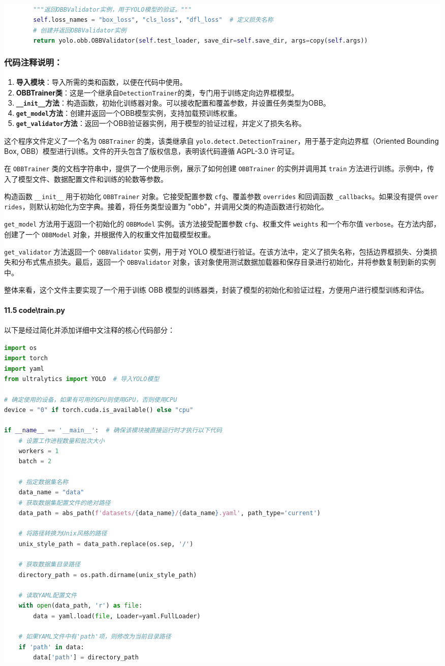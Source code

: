 ```python
        """返回OBBValidator实例，用于YOLO模型的验证。"""
        self.loss_names = "box_loss", "cls_loss", "dfl_loss"  # 定义损失名称
        # 创建并返回OBBValidator实例
        return yolo.obb.OBBValidator(self.test_loader, save_dir=self.save_dir, args=copy(self.args))
```

### 代码注释说明：
1. **导入模块**：导入所需的类和函数，以便在代码中使用。
2. **OBBTrainer类**：这是一个继承自`DetectionTrainer`的类，专门用于训练定向边界框模型。
3. **`__init__`方法**：构造函数，初始化训练器对象。可以接收配置和覆盖参数，并设置任务类型为OBB。
4. **`get_model`方法**：创建并返回一个OBB模型实例，支持加载预训练权重。
5. **`get_validator`方法**：返回一个OBB验证器实例，用于模型的验证过程，并定义了损失名称。

这个程序文件定义了一个名为 `OBBTrainer` 的类，该类继承自 `yolo.detect.DetectionTrainer`，用于基于定向边界框（Oriented Bounding Box, OBB）模型进行训练。文件的开头包含了版权信息，表明该代码遵循 AGPL-3.0 许可证。

在 `OBBTrainer` 类的文档字符串中，提供了一个使用示例，展示了如何创建 `OBBTrainer` 的实例并调用其 `train` 方法进行训练。示例中，传入了模型文件、数据配置文件和训练的轮数等参数。

构造函数 `__init__` 用于初始化 `OBBTrainer` 对象。它接受配置参数 `cfg`、覆盖参数 `overrides` 和回调函数 `_callbacks`。如果没有提供 `overrides`，则默认初始化为空字典。接着，将任务类型设置为 "obb"，并调用父类的构造函数进行初始化。

`get_model` 方法用于返回一个初始化的 `OBBModel` 实例。该方法接受配置参数 `cfg`、权重文件 `weights` 和一个布尔值 `verbose`。在方法内部，创建了一个 `OBBModel` 对象，并根据传入的权重文件加载模型权重。

`get_validator` 方法返回一个 `OBBValidator` 实例，用于对 YOLO 模型进行验证。在该方法中，定义了损失名称，包括边界框损失、分类损失和分布式焦点损失。最后，返回一个 `OBBValidator` 对象，该对象使用测试数据加载器和保存目录进行初始化，并将参数复制到新的实例中。

整体来看，这个文件主要实现了一个用于训练 OBB 模型的训练器类，封装了模型的初始化和验证过程，方便用户进行模型训练和评估。

#### 11.5 code\train.py

以下是经过简化并添加详细中文注释的核心代码部分：

```python
import os
import torch
import yaml
from ultralytics import YOLO  # 导入YOLO模型

# 确定使用的设备，如果有可用的GPU则使用GPU，否则使用CPU
device = "0" if torch.cuda.is_available() else "cpu"

if __name__ == '__main__':  # 确保该模块被直接运行时才执行以下代码
    # 设置工作进程数量和批次大小
    workers = 1
    batch = 2

    # 指定数据集名称
    data_name = "data"
    # 获取数据集配置文件的绝对路径
    data_path = abs_path(f'datasets/{data_name}/{data_name}.yaml', path_type='current')
    
    # 将路径转换为Unix风格的路径
    unix_style_path = data_path.replace(os.sep, '/')

    # 获取数据集目录路径
    directory_path = os.path.dirname(unix_style_path)
    
    # 读取YAML配置文件
    with open(data_path, 'r') as file:
        data = yaml.load(file, Loader=yaml.FullLoader)
    
    # 如果YAML文件中有'path'项，则修改为当前目录路径
    if 'path' in data:
        data['path'] = directory_path
```